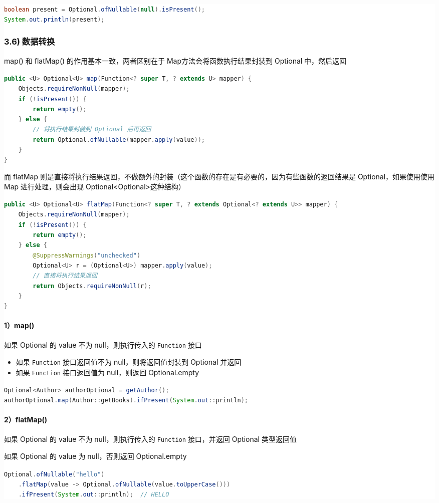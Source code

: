 ```java
boolean present = Optional.ofNullable(null).isPresent();
System.out.println(present);
```



### 3.6) 数据转换

map() 和 flatMap() 的作用基本一致，两者区别在于 Map方法会将函数执行结果封装到 Optional 中，然后返回

```java
public <U> Optional<U> map(Function<? super T, ? extends U> mapper) {
    Objects.requireNonNull(mapper);
    if (!isPresent()) {
        return empty();
    } else {
      	// 将执行结果封装到 Optional 后再返回
        return Optional.ofNullable(mapper.apply(value));
    }
}
```



而 flatMap 则是直接将执行结果返回，不做额外的封装（这个函数的存在是有必要的，因为有些函数的返回结果是 Optional<T>，如果使用使用 Map 进行处理，则会出现 Optional<Optional<T>>这种结构）

```java
public <U> Optional<U> flatMap(Function<? super T, ? extends Optional<? extends U>> mapper) {
    Objects.requireNonNull(mapper);
    if (!isPresent()) {
        return empty();
    } else {
        @SuppressWarnings("unchecked")
        Optional<U> r = (Optional<U>) mapper.apply(value);
      	// 直接将执行结果返回
        return Objects.requireNonNull(r);
    }
}
```





#### 1）map()

如果 Optional 的 value 不为 null，则执行传入的 `Function` 接口

- 如果 `Function` 接口返回值不为 null，则将返回值封装到 Optional 并返回
- 如果 `Function` 接口返回值为 null，则返回 Optional.empty

```java
Optional<Author> authorOptional = getAuthor();
authorOptional.map(Author::getBooks).ifPresent(System.out::println);
```



#### 2）flatMap()

如果 Optional 的 value 不为 null，则执行传入的 `Function` 接口，并返回 Optional 类型返回值

如果 Optional 的 value 为 null，否则返回 Optional.empty

```java
Optional.ofNullable("hello")
    .flatMap(value -> Optional.ofNullable(value.toUpperCase()))
    .ifPresent(System.out::println);  // HELLO
```

